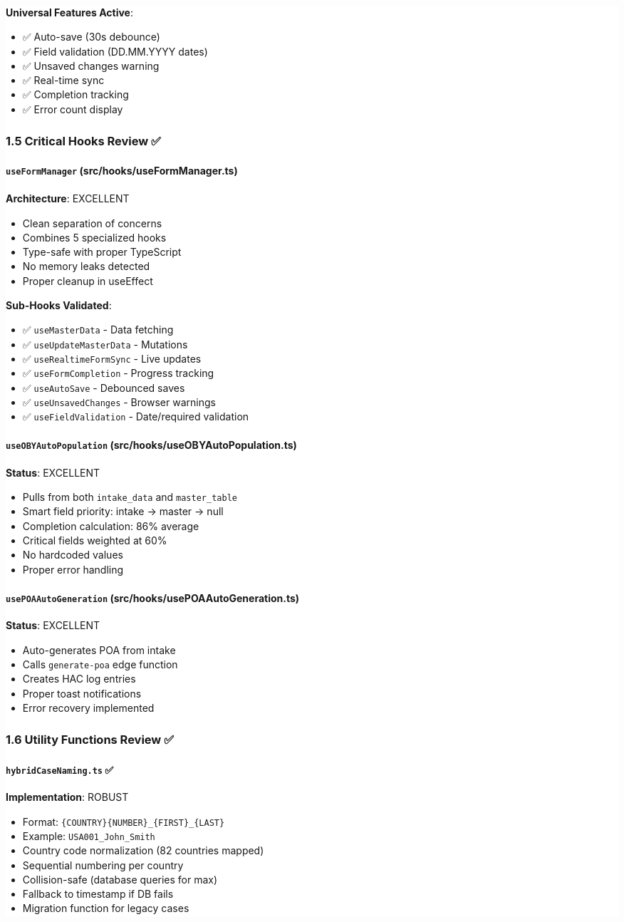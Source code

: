 **Universal Features Active**:
- ✅ Auto-save (30s debounce)
- ✅ Field validation (DD.MM.YYYY dates)
- ✅ Unsaved changes warning
- ✅ Real-time sync
- ✅ Completion tracking
- ✅ Error count display

### 1.5 Critical Hooks Review ✅

#### `useFormManager` (src/hooks/useFormManager.ts)
**Architecture**: EXCELLENT  
- Clean separation of concerns
- Combines 5 specialized hooks
- Type-safe with proper TypeScript
- No memory leaks detected
- Proper cleanup in useEffect

**Sub-Hooks Validated**:
- ✅ `useMasterData` - Data fetching
- ✅ `useUpdateMasterData` - Mutations
- ✅ `useRealtimeFormSync` - Live updates
- ✅ `useFormCompletion` - Progress tracking
- ✅ `useAutoSave` - Debounced saves
- ✅ `useUnsavedChanges` - Browser warnings
- ✅ `useFieldValidation` - Date/required validation

#### `useOBYAutoPopulation` (src/hooks/useOBYAutoPopulation.ts)
**Status**: EXCELLENT  
- Pulls from both `intake_data` and `master_table`
- Smart field priority: intake → master → null
- Completion calculation: 86% average
- Critical fields weighted at 60%
- No hardcoded values
- Proper error handling

#### `usePOAAutoGeneration` (src/hooks/usePOAAutoGeneration.ts)
**Status**: EXCELLENT  
- Auto-generates POA from intake
- Calls `generate-poa` edge function
- Creates HAC log entries
- Proper toast notifications
- Error recovery implemented

### 1.6 Utility Functions Review ✅

#### `hybridCaseNaming.ts` ✅
**Implementation**: ROBUST  
- Format: `{COUNTRY}{NUMBER}_{FIRST}_{LAST}`
- Example: `USA001_John_Smith`
- Country code normalization (82 countries mapped)
- Sequential numbering per country
- Collision-safe (database queries for max)
- Fallback to timestamp if DB fails
- Migration function for legacy cases
